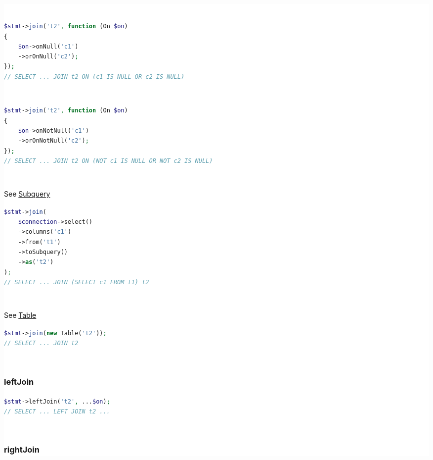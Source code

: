 <br>

```php
$stmt->join('t2', function (On $on)
{
    $on->onNull('c1')
    ->orOnNull('c2');
});
// SELECT ... JOIN t2 ON (c1 IS NULL OR c2 IS NULL)
```

<br>

```php
$stmt->join('t2', function (On $on)
{
    $on->onNotNull('c1')
    ->orOnNotNull('c2');
});
// SELECT ... JOIN t2 ON (NOT c1 IS NULL OR NOT c2 IS NULL)
```

<br>

See [Subquery](../components/subquery.md)

```php
$stmt->join(
    $connection->select()
    ->columns('c1')
    ->from('t1')
    ->toSubquery()
    ->as('t2')
);
// SELECT ... JOIN (SELECT c1 FROM t1) t2
```

<br>

See [Table](../components/table.md)

```php
$stmt->join(new Table('t2'));
// SELECT ... JOIN t2
```

<br>

### leftJoin

```php
$stmt->leftJoin('t2', ...$on);
// SELECT ... LEFT JOIN t2 ...
```

<br>

### rightJoin
